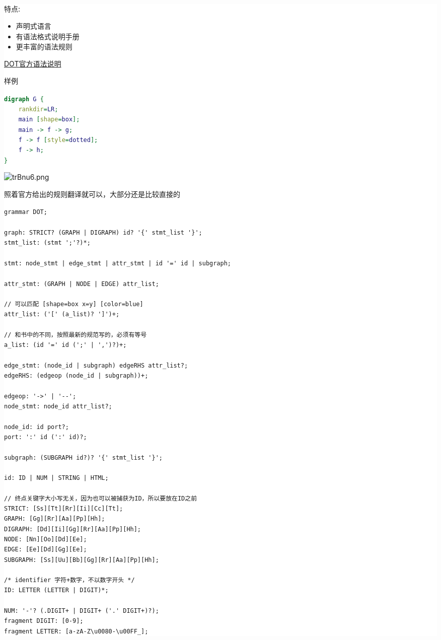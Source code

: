 特点: 

- 声明式语言
- 有语法格式说明手册
- 更丰富的语法规则

[DOT官方语法说明](https://www.graphviz.org/doc/info/lang.html)

样例

```dot
digraph G {
	rankdir=LR;
    main [shape=box];
    main -> f -> g;
    f -> f [style=dotted];
    f -> h;
}
```

![trBnu6.png](https://s1.ax1x.com/2020/06/05/trBnu6.png)

照着官方给出的规则翻译就可以，大部分还是比较直接的

```g4
grammar DOT;

graph: STRICT? (GRAPH | DIGRAPH) id? '{' stmt_list '}';
stmt_list: (stmt ';'?)*;

stmt: node_stmt | edge_stmt | attr_stmt | id '=' id | subgraph;

attr_stmt: (GRAPH | NODE | EDGE) attr_list;

// 可以匹配 [shape=box x=y] [color=blue]
attr_list: ('[' (a_list)? ']')+;

// 和书中的不同，按照最新的规范写的，必须有等号
a_list: (id '=' id (';' | ',')?)+;

edge_stmt: (node_id | subgraph) edgeRHS attr_list?;
edgeRHS: (edgeop (node_id | subgraph))+;

edgeop: '->' | '--';
node_stmt: node_id attr_list?;

node_id: id port?;
port: ':' id (':' id)?;

subgraph: (SUBGRAPH id?)? '{' stmt_list '}';

id: ID | NUM | STRING | HTML;

// 终点关键字大小写无关，因为也可以被捕获为ID，所以要放在ID之前
STRICT: [Ss][Tt][Rr][Ii][Cc][Tt];
GRAPH: [Gg][Rr][Aa][Pp][Hh];
DIGRAPH: [Dd][Ii][Gg][Rr][Aa][Pp][Hh];
NODE: [Nn][Oo][Dd][Ee];
EDGE: [Ee][Dd][Gg][Ee];
SUBGRAPH: [Ss][Uu][Bb][Gg][Rr][Aa][Pp][Hh];

/* identifier 字符+数字，不以数字开头 */
ID: LETTER (LETTER | DIGIT)*;

NUM: '-'? (.DIGIT+ | DIGIT+ ('.' DIGIT+)?);
fragment DIGIT: [0-9];
fragment LETTER: [a-zA-Z\u0080-\u00FF_];
```